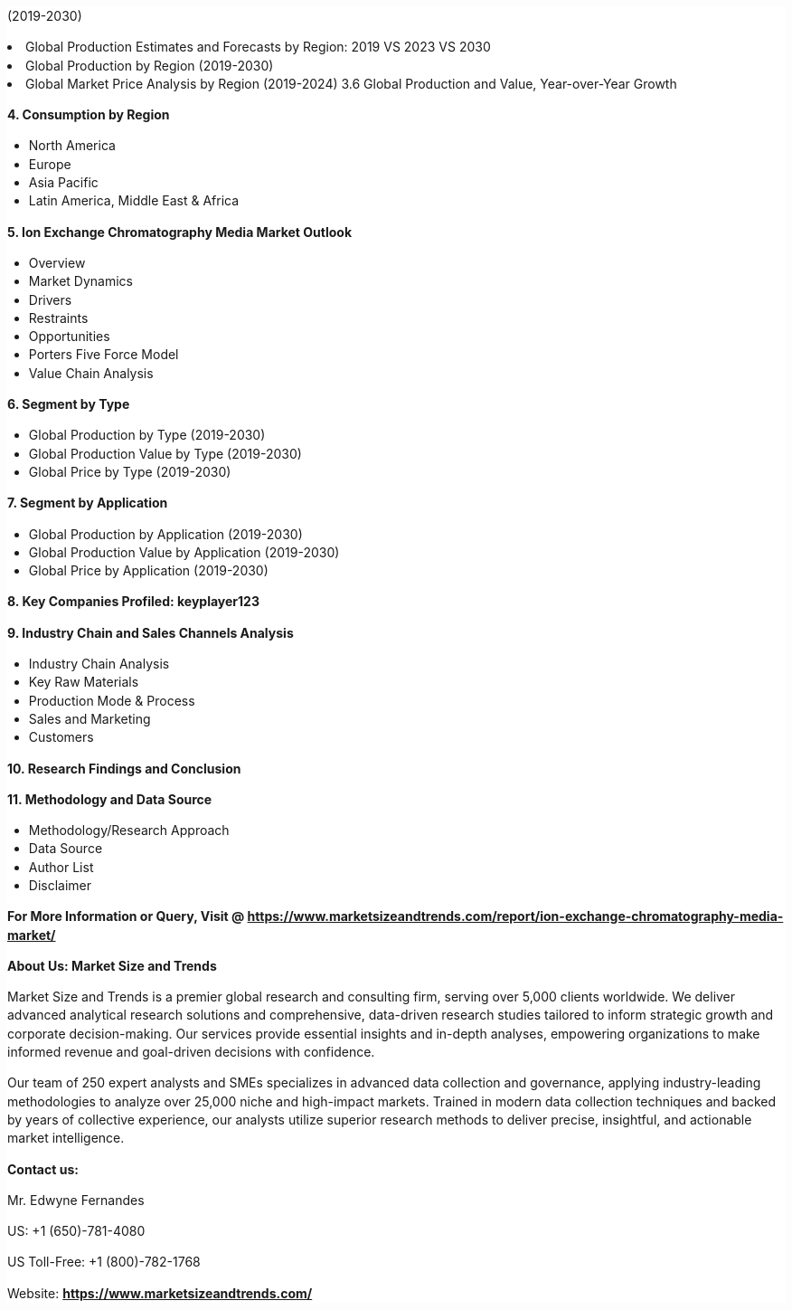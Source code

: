 (2019-2030)</li><li>Global Production Estimates and Forecasts by Region: 2019 VS 2023 VS 2030</li><li>Global Production by Region (2019-2030)</li><li>Global Market Price Analysis by Region (2019-2024) 3.6 Global Production and Value, Year-over-Year Growth</li></ul><p><strong>4. Consumption by Region</strong></p><ul><li>North America</li><li>Europe</li><li>Asia Pacific</li><li>Latin America, Middle East &amp; Africa</li></ul><p><strong>5. Ion Exchange Chromatography Media Market Outlook</strong></p><ul><li>Overview</li><li>Market Dynamics</li><li>Drivers</li><li>Restraints</li><li>Opportunities</li><li>Porters Five Force Model</li><li>Value Chain Analysis&nbsp;</li></ul><p><strong>6. Segment by Type</strong></p><ul><li>Global Production by Type (2019-2030)</li><li>Global Production Value by Type (2019-2030)</li><li>Global Price by Type (2019-2030)</li></ul><p><strong>7. Segment by Application</strong></p><ul><li>Global Production by Application (2019-2030)</li><li>Global Production Value by Application (2019-2030)</li><li>Global Price by Application (2019-2030)</li></ul><p><strong>8. Key Companies Profiled: keyplayer123</strong></p><p><strong>9. Industry Chain and Sales Channels Analysis</strong></p><ul><li>Industry Chain Analysis</li><li>Key Raw Materials</li><li>Production Mode &amp; Process</li><li>Sales and Marketing</li><li>Customers</li></ul><p><strong>10. Research Findings and Conclusion</strong></p><p><strong>11. Methodology and Data Source</strong></p><ul><li>Methodology/Research Approach</li><li>Data Source</li><li>Author List</li><li>Disclaimer</li></ul></p><p><strong>For More Information or Query, Visit @ <a href="https://www.marketsizeandtrends.com/report/ion-exchange-chromatography-media-market/">https://www.marketsizeandtrends.com/report/ion-exchange-chromatography-media-market/</a></strong></p><p><strong>About Us: Market Size and Trends</strong></p><p>Market Size and Trends is a premier global research and consulting firm, serving over 5,000 clients worldwide. We deliver advanced analytical research solutions and comprehensive, data-driven research studies tailored to inform strategic growth and corporate decision-making. Our services provide essential insights and in-depth analyses, empowering organizations to make informed revenue and goal-driven decisions with confidence.</p><p>Our team of 250 expert analysts and SMEs specializes in advanced data collection and governance, applying industry-leading methodologies to analyze over 25,000 niche and high-impact markets. Trained in modern data collection techniques and backed by years of collective experience, our analysts utilize superior research methods to deliver precise, insightful, and actionable market intelligence.</p><p><strong>Contact us:</strong></p><p>Mr. Edwyne Fernandes</p><p>US: +1 (650)-781-4080</p><p>US Toll-Free: +1 (800)-782-1768</p><p>Website: <strong><a href="https://www.marketsizeandtrends.com/">https://www.marketsizeandtrends.com/</a></strong></p>
